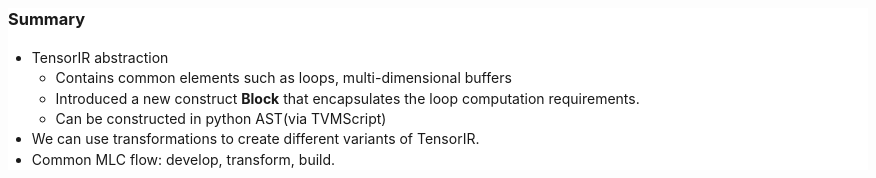 ### Summary

- TensorIR abstraction
  - Contains common elements such as loops, multi-dimensional buffers
  - Introduced a new construct **Block** that encapsulates the loop computation requirements.
  - Can be constructed in python AST(via TVMScript)
- We can use transformations to create different variants of TensorIR.
- Common MLC flow: develop, transform, build.
